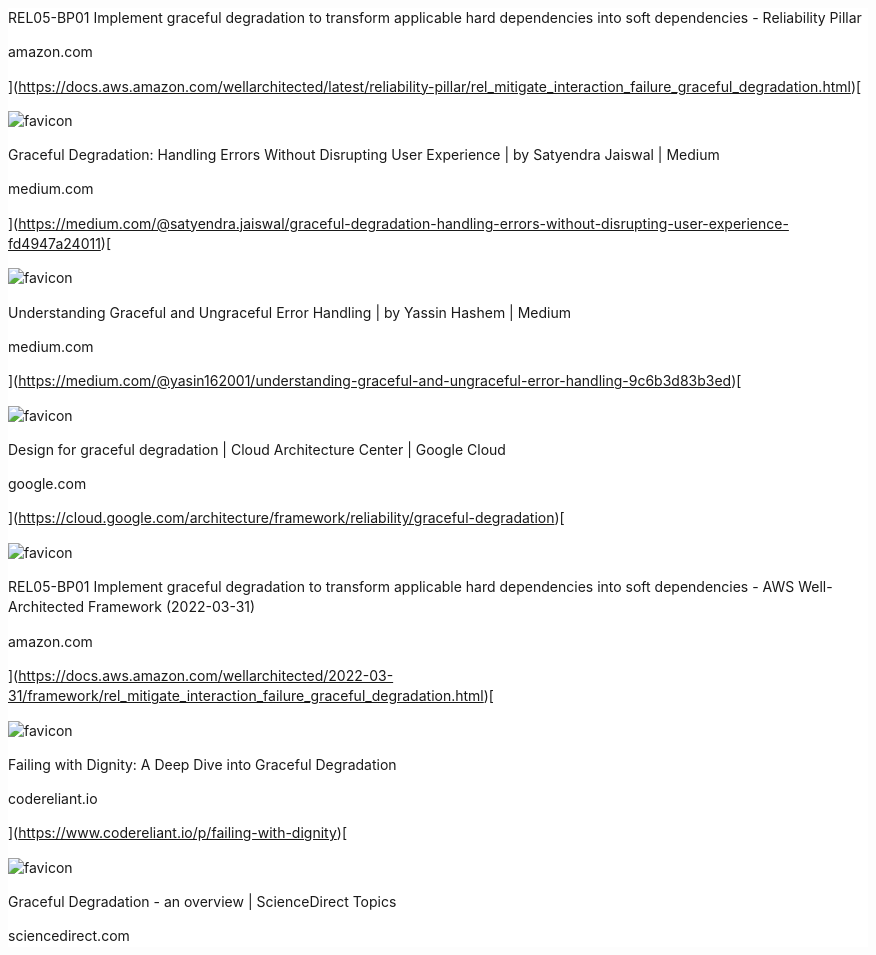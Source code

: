REL05-BP01 Implement graceful degradation to transform applicable hard dependencies into soft dependencies - Reliability Pillar

amazon.com

](https://docs.aws.amazon.com/wellarchitected/latest/reliability-pillar/rel_mitigate_interaction_failure_graceful_degradation.html)[

![favicon](https://claude.ai/_next/image?url=https%3A%2F%2Fwww.google.com%2Fs2%2Ffavicons%3Fsz%3D64%26domain%3Dmedium.com&w=32&q=75)

Graceful Degradation: Handling Errors Without Disrupting User Experience | by Satyendra Jaiswal | Medium

medium.com

](https://medium.com/@satyendra.jaiswal/graceful-degradation-handling-errors-without-disrupting-user-experience-fd4947a24011)[

![favicon](https://claude.ai/_next/image?url=https%3A%2F%2Fwww.google.com%2Fs2%2Ffavicons%3Fsz%3D64%26domain%3Dmedium.com&w=32&q=75)

Understanding Graceful and Ungraceful Error Handling | by Yassin Hashem | Medium

medium.com

](https://medium.com/@yasin162001/understanding-graceful-and-ungraceful-error-handling-9c6b3d83b3ed)[

![favicon](https://claude.ai/_next/image?url=https%3A%2F%2Fwww.google.com%2Fs2%2Ffavicons%3Fsz%3D64%26domain%3Dgoogle.com&w=32&q=75)

Design for graceful degradation | Cloud Architecture Center | Google Cloud

google.com

](https://cloud.google.com/architecture/framework/reliability/graceful-degradation)[

![favicon](https://claude.ai/_next/image?url=https%3A%2F%2Fwww.google.com%2Fs2%2Ffavicons%3Fsz%3D64%26domain%3Damazon.com&w=32&q=75)

REL05-BP01 Implement graceful degradation to transform applicable hard dependencies into soft dependencies - AWS Well-Architected Framework (2022-03-31)

amazon.com

](https://docs.aws.amazon.com/wellarchitected/2022-03-31/framework/rel_mitigate_interaction_failure_graceful_degradation.html)[

![favicon](https://claude.ai/_next/image?url=https%3A%2F%2Fwww.google.com%2Fs2%2Ffavicons%3Fsz%3D64%26domain%3Dcodereliant.io&w=32&q=75)

Failing with Dignity: A Deep Dive into Graceful Degradation

codereliant.io

](https://www.codereliant.io/p/failing-with-dignity)[

![favicon](https://claude.ai/_next/image?url=https%3A%2F%2Fwww.google.com%2Fs2%2Ffavicons%3Fsz%3D64%26domain%3Dsciencedirect.com&w=32&q=75)

Graceful Degradation - an overview | ScienceDirect Topics

sciencedirect.com
